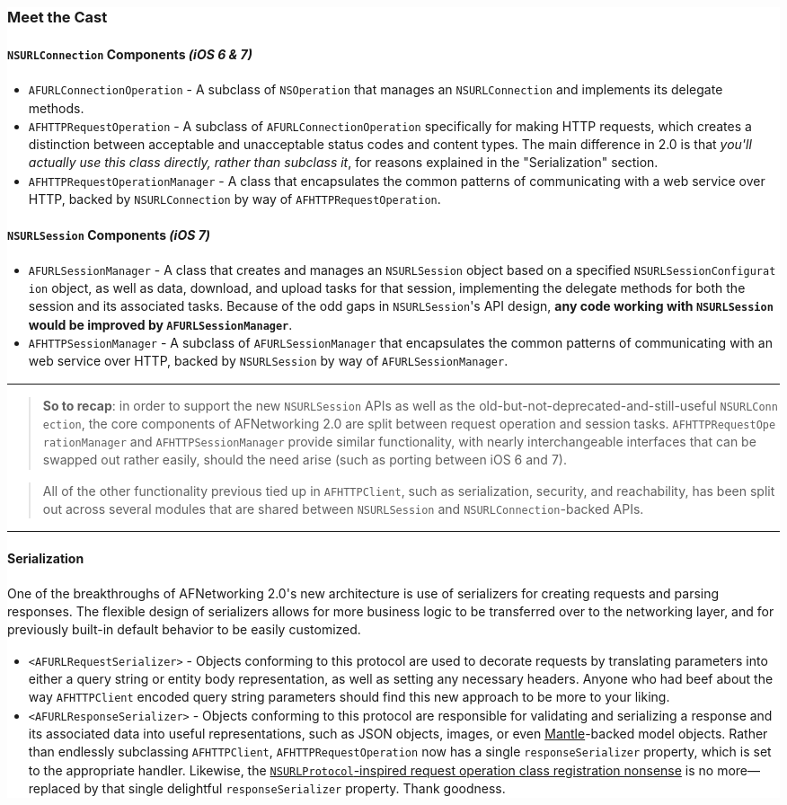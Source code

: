 ### Meet the Cast

#### `NSURLConnection` Components _(iOS 6 & 7)_

- `AFURLConnectionOperation` - A subclass of `NSOperation` that manages an `NSURLConnection` and implements its delegate methods.
- `AFHTTPRequestOperation` - A subclass of `AFURLConnectionOperation` specifically for making HTTP requests, which creates a distinction between acceptable and unacceptable status codes and content types. The main difference in 2.0 is that _you'll actually use this class directly, rather than subclass it_, for reasons explained in the "Serialization" section.
- `AFHTTPRequestOperationManager` - A class that encapsulates the common patterns of communicating with a web service over HTTP, backed by `NSURLConnection` by way of `AFHTTPRequestOperation`.

#### `NSURLSession` Components _(iOS 7)_

- `AFURLSessionManager` - A class that creates and manages an `NSURLSession` object based on a specified `NSURLSessionConfiguration` object, as well as data, download, and upload tasks for that session, implementing the delegate methods for both the session and its associated tasks. Because of the odd gaps in `NSURLSession`'s API design, __any code working with `NSURLSession` would be improved by `AFURLSessionManager`__.
- `AFHTTPSessionManager` - A subclass of `AFURLSessionManager` that encapsulates the common patterns of communicating with an web service over HTTP, backed by `NSURLSession` by way of `AFURLSessionManager`.

---

> **So to recap**: in order to support the new `NSURLSession` APIs as well as the old-but-not-deprecated-and-still-useful `NSURLConnection`, the core components of AFNetworking 2.0 are split between request operation and session tasks. `AFHTTPRequestOperationManager` and `AFHTTPSessionManager` provide similar functionality, with nearly interchangeable interfaces that can be swapped out rather easily, should the need arise (such as porting between iOS 6 and 7).

> All of the other functionality previous tied up in `AFHTTPClient`, such as serialization, security, and reachability, has been split out across several modules that are shared between `NSURLSession` and `NSURLConnection`-backed APIs.

---

#### Serialization

One of the breakthroughs of AFNetworking 2.0's new architecture is use of serializers for creating requests and parsing responses. The flexible design of serializers allows for more business logic to be transferred over to the networking layer, and for previously built-in default behavior to be easily customized.

- `<AFURLRequestSerializer>` - Objects conforming to this protocol are used to decorate requests by translating parameters into either a query string or entity body representation, as well as setting any necessary headers. Anyone who had beef about the way `AFHTTPClient` encoded query string parameters should find this new approach to be more to your liking.
- `<AFURLResponseSerializer>` - Objects conforming to this protocol are responsible for validating and serializing a response and its associated data into useful representations, such as JSON objects, images, or even [Mantle](https://github.com/blog/1299-mantle-a-model-framework-for-objective-c)-backed model objects. Rather than endlessly subclassing `AFHTTPClient`, `AFHTTPRequestOperation` now has a single `responseSerializer` property, which is set to the appropriate handler. Likewise, the [`NSURLProtocol`-inspired request operation class registration nonsense](http://cocoadocs.org/docsets/AFNetworking/1.3.1/Classes/AFHTTPClient.html#//api/name/registerHTTPOperationClass:) is no more—replaced by that single delightful `responseSerializer` property. Thank goodness.
